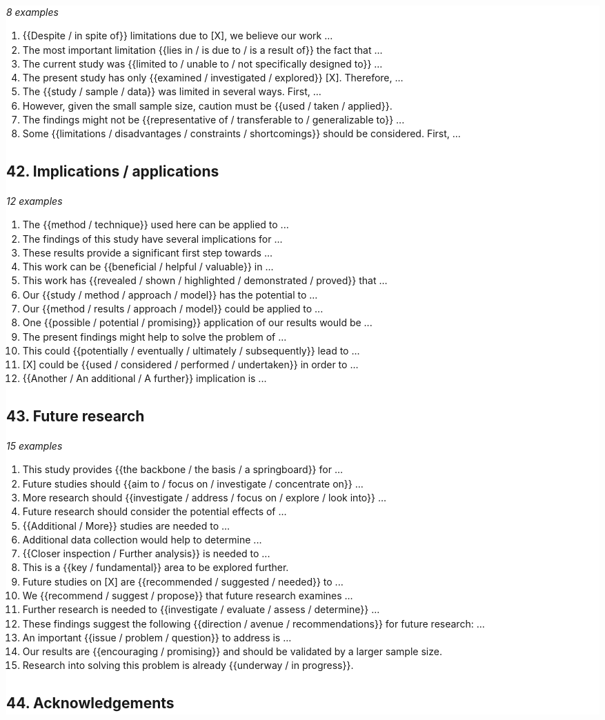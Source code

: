 *8 examples*

1. {{Despite / in spite of}} limitations due to [X], we believe our work ...
2. The most important limitation {{lies in / is due to / is a result of}} the fact that ...
3. The current study was {{limited to / unable to / not specifically designed to}} ...
4. The present study has only {{examined / investigated / explored}} [X]. Therefore, ...
5. The {{study / sample / data}} was limited in several ways. First, ...
6. However, given the small sample size, caution must be {{used / taken / applied}}.
7. The findings might not be {{representative of / transferable to / generalizable to}} ...
8. Some {{limitations / disadvantages / constraints / shortcomings}} should be considered. First, ...

## 42. Implications / applications

*12 examples*

1. The {{method / technique}} used here can be applied to ...
2. The findings of this study have several implications for ...
3. These results provide a significant first step towards ... 
4. This work can be {{beneficial / helpful / valuable}} in ...
5. This work has {{revealed / shown / highlighted / demonstrated / proved}} that ...
6. Our {{study / method / approach / model}} has the potential to ... 
7. Our {{method / results / approach / model}} could be applied to ...
8. One {{possible / potential / promising}} application of our results would be ...
9. The present findings might help to solve the problem of ...
10. This could {{potentially / eventually / ultimately / subsequently}} lead to ...
11. [X] could be {{used / considered / performed / undertaken}} in order to ...
12. {{Another / An additional / A further}} implication is ...

## 43. Future research

*15 examples*

1. This study provides {{the backbone / the basis / a springboard}} for ...
2. Future studies should {{aim to / focus on / investigate / concentrate on}} ... 
3. More research should {{investigate / address / focus on / explore / look into}} ...
4. Future research should consider the potential effects of ...
5. {{Additional / More}} studies are needed to ...
6. Additional data collection would help to determine ...
7. {{Closer inspection / Further analysis}} is needed to ...
8. This is a {{key / fundamental}} area to be explored further.
9. Future studies on [X] are {{recommended / suggested / needed}} to ...
10. We {{recommend / suggest / propose}} that future research examines ...
11. Further research is needed to {{investigate / evaluate / assess / determine}} ...
12. These findings suggest the following {{direction / avenue / recommendations}} for future research: ...
13. An important {{issue / problem / question}} to address is ...
14. Our results are {{encouraging / promising}} and should be validated by a larger sample size.
15. Research into solving this problem is already {{underway / in progress}}.

## 44. Acknowledgements
